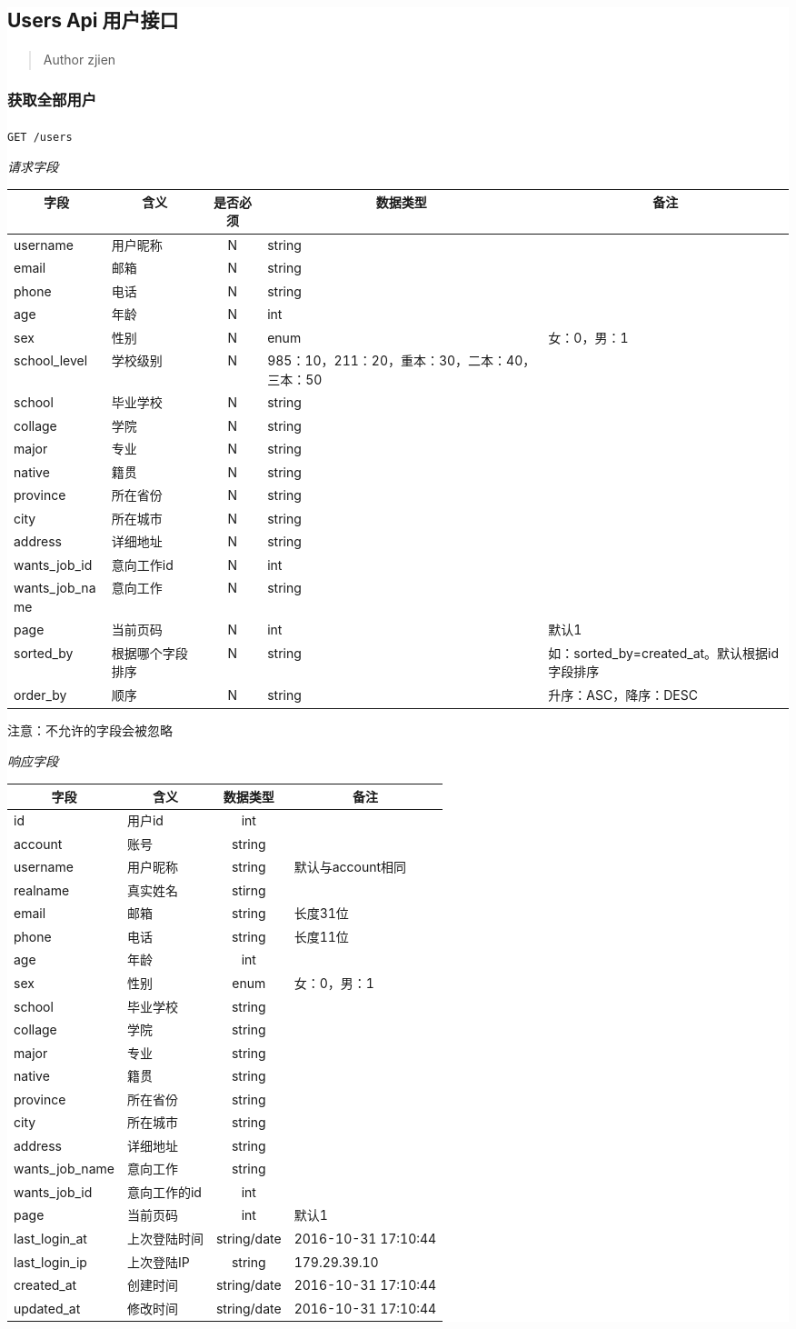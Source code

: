 ## Users Api 用户接口

> Author zjien


### 获取全部用户
`GET /users`

_请求字段_

字段 | 含义 | 是否必须 | 数据类型 | 备注
------------- | ---------------- | :-----------------: | ------------ | ------------------
username | 用户昵称 | N | string | 
email | 邮箱 | N | string | 
phone | 电话 | N | string | 
age | 年龄 | N | int |
sex | 性别 | N | enum | 女：0，男：1
school_level | 学校级别 | N | 985：10，211：20，重本：30，二本：40，三本：50
school | 毕业学校 | N | string |
collage | 学院 | N | string |
major | 专业 | N | string |
native | 籍贯 | N | string |
province | 所在省份 | N | string |
city | 所在城市 | N | string |
address | 详细地址 | N | string |
wants_job_id | 意向工作id | N | int |
wants_job_name | 意向工作 | N | string |
page | 当前页码 | N | int | 默认1
sorted_by | 根据哪个字段排序 | N | string | 如：sorted_by=created_at。默认根据id字段排序
order_by | 顺序 | N | string | 升序：ASC，降序：DESC
注意：不允许的字段会被忽略

_响应字段_

字段 | 含义 | 数据类型 | 备注
------------------- | --------------------- | :---------------------: | ---------------------
id | 用户id | int |
account | 账号 | string |
username | 用户昵称 | string | 默认与account相同
realname | 真实姓名 | stirng |
email | 邮箱 | string | 长度31位
phone | 电话 | string | 长度11位
age | 年龄 | int |
sex | 性别 | enum | 女：0，男：1
school | 毕业学校 | string |
collage | 学院 | string |
major | 专业 | string |
native | 籍贯 | string |
province | 所在省份 | string |
city | 所在城市 | string |
address | 详细地址 | string |
wants_job_name | 意向工作 | string |
wants_job_id | 意向工作的id | int |
page | 当前页码 | int | 默认1
last_login_at | 上次登陆时间 | string/date | 2016-10-31 17:10:44
last_login_ip | 上次登陆IP | string | 179.29.39.10
created_at | 创建时间 | string/date | 2016-10-31 17:10:44
updated_at | 修改时间 | string/date | 2016-10-31 17:10:44
